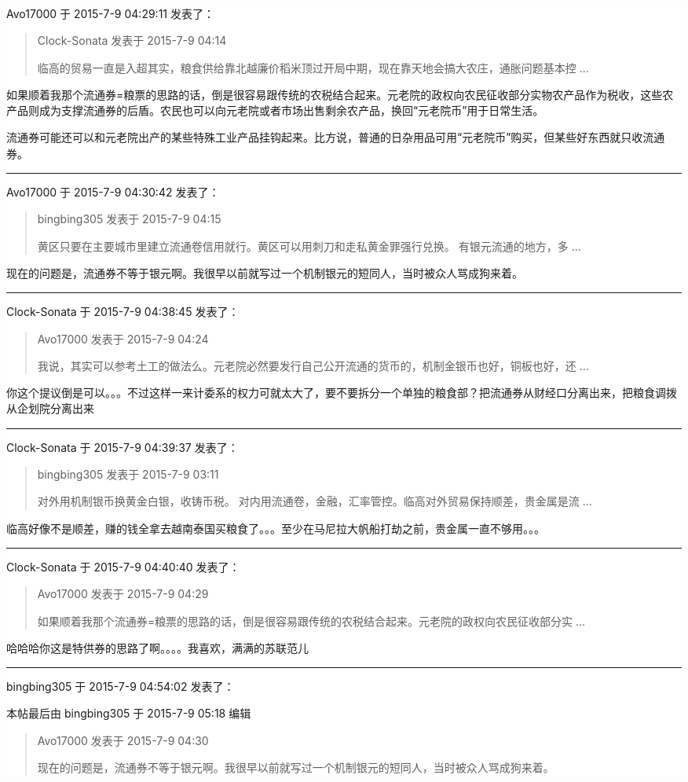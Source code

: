 Avo17000 于 2015-7-9 04:29:11 发表了：

> Clock-Sonata 发表于 2015-7-9 04:14
>
> 临高的贸易一直是入超其实，粮食供给靠北越廉价稻米顶过开局中期，现在靠天地会搞大农庄，通胀问题基本控 ...

如果顺着我那个流通券=粮票的思路的话，倒是很容易跟传统的农税结合起来。元老院的政权向农民征收部分实物农产品作为税收，这些农产品则成为支撑流通券的后盾。农民也可以向元老院或者市场出售剩余农产品，换回“元老院币”用于日常生活。

流通券可能还可以和元老院出产的某些特殊工业产品挂钩起来。比方说，普通的日杂用品可用“元老院币”购买，但某些好东西就只收流通券。

---

Avo17000 于 2015-7-9 04:30:42 发表了：

> bingbing305 发表于 2015-7-9 04:15
>
> 黄区只要在主要城市里建立流通卷信用就行。黄区可以用刺刀和走私黄金罪强行兑换。 有银元流通的地方，多 ...

现在的问题是，流通券不等于银元啊。我很早以前就写过一个机制银元的短同人，当时被众人骂成狗来着。

---

Clock-Sonata 于 2015-7-9 04:38:45 发表了：

> Avo17000 发表于 2015-7-9 04:24
>
> 我说，其实可以参考土工的做法么。元老院必然要发行自己公开流通的货币的，机制金银币也好，铜板也好，还 ...

你这个提议倒是可以。。。不过这样一来计委系的权力可就太大了，要不要拆分一个单独的粮食部？把流通券从财经口分离出来，把粮食调拨从企划院分离出来

---

Clock-Sonata 于 2015-7-9 04:39:37 发表了：

> bingbing305 发表于 2015-7-9 03:11
>
> 对外用机制银币换黄金白银，收铸币税。 对内用流通卷，金融，汇率管控。临高对外贸易保持顺差，贵金属是流 ...

临高好像不是顺差，赚的钱全拿去越南泰国买粮食了。。。至少在马尼拉大帆船打劫之前，贵金属一直不够用。。。

---

Clock-Sonata 于 2015-7-9 04:40:40 发表了：

> Avo17000 发表于 2015-7-9 04:29
>
> 如果顺着我那个流通券=粮票的思路的话，倒是很容易跟传统的农税结合起来。元老院的政权向农民征收部分实 ...

哈哈哈你这是特供券的思路了啊。。。。我喜欢，满满的苏联范儿

---

bingbing305 于 2015-7-9 04:54:02 发表了：

本帖最后由 bingbing305 于 2015-7-9 05:18 编辑

> Avo17000 发表于 2015-7-9 04:30
>
> 现在的问题是，流通券不等于银元啊。我很早以前就写过一个机制银元的短同人，当时被众人骂成狗来着。
